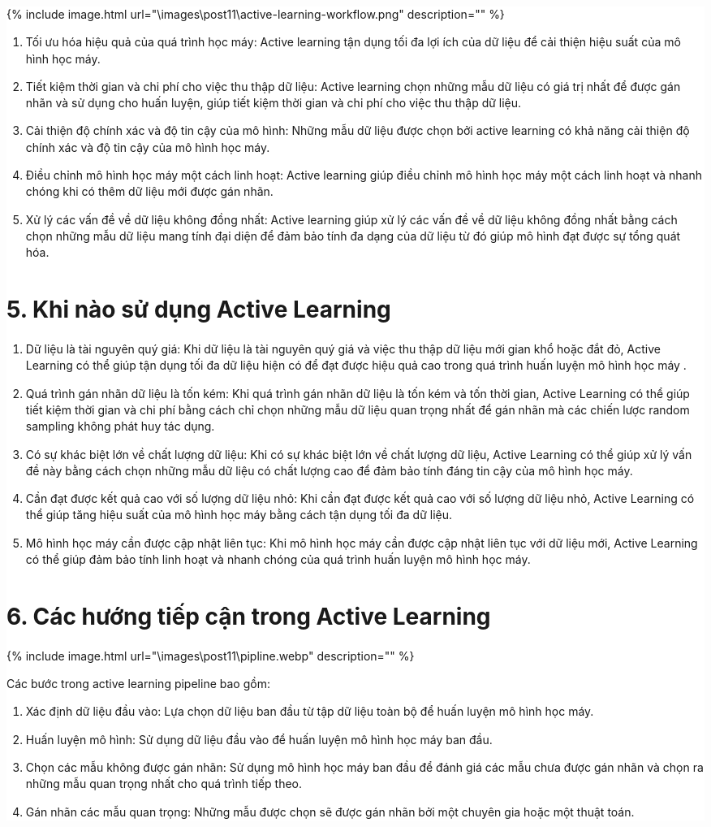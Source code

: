 {% include image.html url="\images\post11\active-learning-workflow.png" description="" %}

1. Tối ưu hóa hiệu quả của quá trình học máy: Active learning tận dụng tối đa lợi ích của dữ liệu để cải thiện hiệu suất của mô hình học máy.

2. Tiết kiệm thời gian và chi phí cho việc thu thập dữ liệu: Active learning chọn những mẫu dữ liệu có giá trị nhất để được gán nhãn và sử dụng cho huấn luyện, giúp tiết kiệm thời gian và chi phí cho việc thu thập dữ liệu.

3. Cải thiện độ chính xác và độ tin cậy của mô hình: Những mẫu dữ liệu được chọn bởi active learning có khả năng cải thiện độ chính xác và độ tin cậy của mô hình học máy.

4. Điều chỉnh mô hình học máy một cách linh hoạt: Active learning giúp điều chỉnh mô hình học máy một cách linh hoạt và nhanh chóng khi có thêm dữ liệu mới được gán nhãn.

5. Xử lý các vấn đề về dữ liệu không đồng nhất: Active learning giúp xử lý các vấn đề về dữ liệu không đồng nhất bằng cách chọn những mẫu dữ liệu mang tính đại diện để đảm bảo tính đa dạng của dữ liệu từ đó giúp mô hình đạt được sự tổng quát hóa. 

# 5. Khi nào sử dụng Active Learning 

1. Dữ liệu là tài nguyên quý giá: Khi dữ liệu là tài nguyên quý giá và việc thu thập dữ liệu mới gian khổ hoặc đắt đỏ, Active Learning có thể giúp tận dụng tối đa dữ liệu hiện có để đạt được hiệu quả cao trong quá trình huấn luyện mô hình học máy .

2. Quá trình gán nhãn dữ liệu là tốn kém: Khi quá trình gán nhãn dữ liệu là tốn kém và tốn thời gian, Active Learning có thể giúp tiết kiệm thời gian và chi phí bằng cách chỉ chọn những mẫu dữ liệu quan trọng nhất để gán nhãn mà các chiến lược random sampling không phát huy tác dụng. 

3. Có sự khác biệt lớn về chất lượng dữ liệu: Khi có sự khác biệt lớn về chất lượng dữ liệu, Active Learning có thể giúp xử lý vấn đề này bằng cách chọn những mẫu dữ liệu có chất lượng cao để đảm bảo tính đáng tin cậy của mô hình học máy.

4. Cần đạt được kết quả cao với số lượng dữ liệu nhỏ: Khi cần đạt được kết quả cao với số lượng dữ liệu nhỏ, Active Learning có thể giúp tăng hiệu suất của mô hình học máy bằng cách tận dụng tối đa dữ liệu.

5. Mô hình học máy cần được cập nhật liên tục: Khi mô hình học máy cần được cập nhật liên tục với dữ liệu mới, Active Learning có thể giúp đảm bảo tính linh hoạt và nhanh chóng của quá trình huấn luyện mô hình học máy.

# 6. Các hướng tiếp cận trong Active Learning 

{% include image.html url="\images\post11\pipline.webp" description="" %}

Các bước trong active learning pipeline bao gồm:

1. Xác định dữ liệu đầu vào: Lựa chọn dữ liệu ban đầu từ tập dữ liệu toàn bộ để huấn luyện mô hình học máy.

2. Huấn luyện mô hình: Sử dụng dữ liệu đầu vào để huấn luyện mô hình học máy ban đầu.

3. Chọn các mẫu không được gán nhãn: Sử dụng mô hình học máy ban đầu để đánh giá các mẫu chưa được gán nhãn và chọn ra những mẫu quan trọng nhất cho quá trình tiếp theo.

4. Gán nhãn các mẫu quan trọng: Những mẫu được chọn sẽ được gán nhãn bởi một chuyên gia hoặc một thuật toán.
